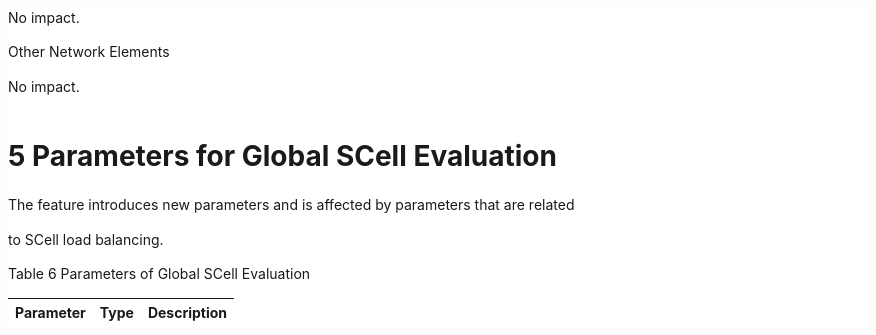 No impact.

Other Network Elements

No impact.

# 5 Parameters for Global SCell Evaluation

The feature introduces new parameters and is affected by parameters that are related

to SCell load balancing.

Table 6   Parameters of Global SCell Evaluation

| Parameter                                                                    | Type       | Description                                                                                                                                                                                                                                                                                                                                                                                                                                                                                                                                                                                                                                                                                                                                                                                                                                                                                                                                                                                                                                                                                                                                                                                                                                                                                                                                                                                                                                                                                                                                                                                                                                                                                                                                                                                                                                                                                                                                                                                                                                                                                                      |
|------------------------------------------------------------------------------|------------|------------------------------------------------------------------------------------------------------------------------------------------------------------------------------------------------------------------------------------------------------------------------------------------------------------------------------------------------------------------------------------------------------------------------------------------------------------------------------------------------------------------------------------------------------------------------------------------------------------------------------------------------------------------------------------------------------------------------------------------------------------------------------------------------------------------------------------------------------------------------------------------------------------------------------------------------------------------------------------------------------------------------------------------------------------------------------------------------------------------------------------------------------------------------------------------------------------------------------------------------------------------------------------------------------------------------------------------------------------------------------------------------------------------------------------------------------------------------------------------------------------------------------------------------------------------------------------------------------------------------------------------------------------------------------------------------------------------------------------------------------------------------------------------------------------------------------------------------------------------------------------------------------------------------------------------------------------------------------------------------------------------------------------------------------------------------------------------------------------------|